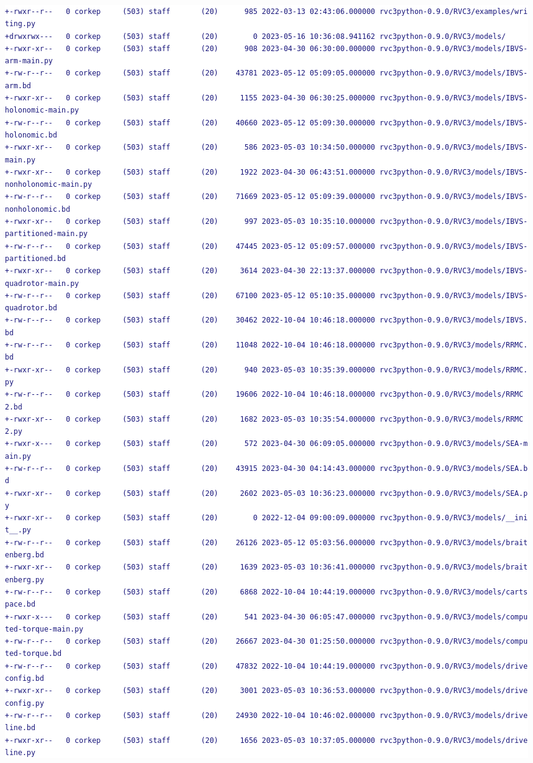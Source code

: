 ```diff
+-rwxr--r--   0 corkep     (503) staff       (20)      985 2022-03-13 02:43:06.000000 rvc3python-0.9.0/RVC3/examples/writing.py
+drwxrwx---   0 corkep     (503) staff       (20)        0 2023-05-16 10:36:08.941162 rvc3python-0.9.0/RVC3/models/
+-rwxr-xr--   0 corkep     (503) staff       (20)      908 2023-04-30 06:30:00.000000 rvc3python-0.9.0/RVC3/models/IBVS-arm-main.py
+-rw-r--r--   0 corkep     (503) staff       (20)    43781 2023-05-12 05:09:05.000000 rvc3python-0.9.0/RVC3/models/IBVS-arm.bd
+-rwxr-xr--   0 corkep     (503) staff       (20)     1155 2023-04-30 06:30:25.000000 rvc3python-0.9.0/RVC3/models/IBVS-holonomic-main.py
+-rw-r--r--   0 corkep     (503) staff       (20)    40660 2023-05-12 05:09:30.000000 rvc3python-0.9.0/RVC3/models/IBVS-holonomic.bd
+-rwxr-xr--   0 corkep     (503) staff       (20)      586 2023-05-03 10:34:50.000000 rvc3python-0.9.0/RVC3/models/IBVS-main.py
+-rwxr-xr--   0 corkep     (503) staff       (20)     1922 2023-04-30 06:43:51.000000 rvc3python-0.9.0/RVC3/models/IBVS-nonholonomic-main.py
+-rw-r--r--   0 corkep     (503) staff       (20)    71669 2023-05-12 05:09:39.000000 rvc3python-0.9.0/RVC3/models/IBVS-nonholonomic.bd
+-rwxr-xr--   0 corkep     (503) staff       (20)      997 2023-05-03 10:35:10.000000 rvc3python-0.9.0/RVC3/models/IBVS-partitioned-main.py
+-rw-r--r--   0 corkep     (503) staff       (20)    47445 2023-05-12 05:09:57.000000 rvc3python-0.9.0/RVC3/models/IBVS-partitioned.bd
+-rwxr-xr--   0 corkep     (503) staff       (20)     3614 2023-04-30 22:13:37.000000 rvc3python-0.9.0/RVC3/models/IBVS-quadrotor-main.py
+-rw-r--r--   0 corkep     (503) staff       (20)    67100 2023-05-12 05:10:35.000000 rvc3python-0.9.0/RVC3/models/IBVS-quadrotor.bd
+-rw-r--r--   0 corkep     (503) staff       (20)    30462 2022-10-04 10:46:18.000000 rvc3python-0.9.0/RVC3/models/IBVS.bd
+-rw-r--r--   0 corkep     (503) staff       (20)    11048 2022-10-04 10:46:18.000000 rvc3python-0.9.0/RVC3/models/RRMC.bd
+-rwxr-xr--   0 corkep     (503) staff       (20)      940 2023-05-03 10:35:39.000000 rvc3python-0.9.0/RVC3/models/RRMC.py
+-rw-r--r--   0 corkep     (503) staff       (20)    19606 2022-10-04 10:46:18.000000 rvc3python-0.9.0/RVC3/models/RRMC2.bd
+-rwxr-xr--   0 corkep     (503) staff       (20)     1682 2023-05-03 10:35:54.000000 rvc3python-0.9.0/RVC3/models/RRMC2.py
+-rwxr-x---   0 corkep     (503) staff       (20)      572 2023-04-30 06:09:05.000000 rvc3python-0.9.0/RVC3/models/SEA-main.py
+-rw-r--r--   0 corkep     (503) staff       (20)    43915 2023-04-30 04:14:43.000000 rvc3python-0.9.0/RVC3/models/SEA.bd
+-rwxr-xr--   0 corkep     (503) staff       (20)     2602 2023-05-03 10:36:23.000000 rvc3python-0.9.0/RVC3/models/SEA.py
+-rwxr-xr--   0 corkep     (503) staff       (20)        0 2022-12-04 09:00:09.000000 rvc3python-0.9.0/RVC3/models/__init__.py
+-rw-r--r--   0 corkep     (503) staff       (20)    26126 2023-05-12 05:03:56.000000 rvc3python-0.9.0/RVC3/models/braitenberg.bd
+-rwxr-xr--   0 corkep     (503) staff       (20)     1639 2023-05-03 10:36:41.000000 rvc3python-0.9.0/RVC3/models/braitenberg.py
+-rw-r--r--   0 corkep     (503) staff       (20)     6868 2022-10-04 10:44:19.000000 rvc3python-0.9.0/RVC3/models/cartspace.bd
+-rwxr-x---   0 corkep     (503) staff       (20)      541 2023-04-30 06:05:47.000000 rvc3python-0.9.0/RVC3/models/computed-torque-main.py
+-rw-r--r--   0 corkep     (503) staff       (20)    26667 2023-04-30 01:25:50.000000 rvc3python-0.9.0/RVC3/models/computed-torque.bd
+-rw-r--r--   0 corkep     (503) staff       (20)    47832 2022-10-04 10:44:19.000000 rvc3python-0.9.0/RVC3/models/driveconfig.bd
+-rwxr-xr--   0 corkep     (503) staff       (20)     3001 2023-05-03 10:36:53.000000 rvc3python-0.9.0/RVC3/models/driveconfig.py
+-rw-r--r--   0 corkep     (503) staff       (20)    24930 2022-10-04 10:46:02.000000 rvc3python-0.9.0/RVC3/models/driveline.bd
+-rwxr-xr--   0 corkep     (503) staff       (20)     1656 2023-05-03 10:37:05.000000 rvc3python-0.9.0/RVC3/models/driveline.py
```